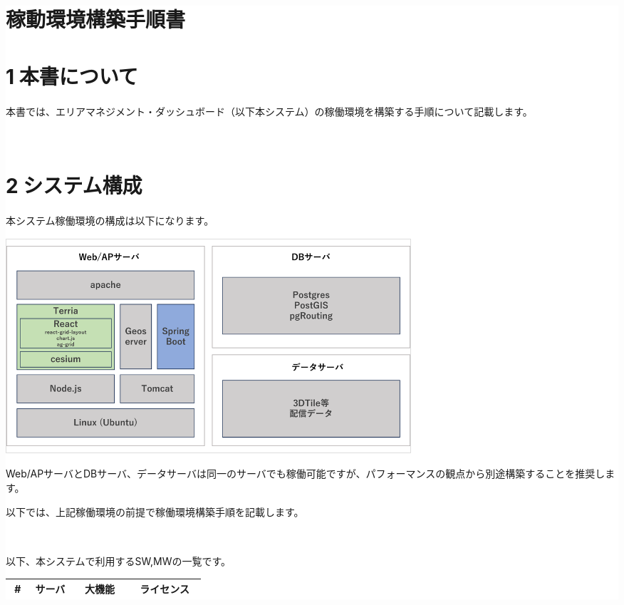 <style>
img {
    border: 1px #dddddd solid;
}
</style>

# 稼動環境構築手順書

# 1 本書について

本書では、エリアマネジメント・ダッシュボード（以下本システム）の稼働環境を構築する手順について記載します。

<br>

# 2 システム構成

本システム稼働環境の構成は以下になります。

<img src="../resources/devMan/image1.png" style="width:5.90556in;height:3.11319in" />

Web/APサーバとDBサーバ、データサーバは同一のサーバでも稼働可能ですが、パフォーマンスの観点から別途構築することを推奨します。

以下では、上記稼働環境の前提で稼働環境構築手順を記載します。

<br>

以下、本システムで利用するSW,MWの一覧です。

<table>
<colgroup>
<col style="width: 7%" />
<col style="width: 12%" />
<col style="width: 17%" />
<col style="width: 21%" />
<col style="width: 40%" />
</colgroup>
<thead>
<tr class="header">
<th>#</th>
<th>サーバ</th>
<th>大機能</th>
<th>ライセンス</th>